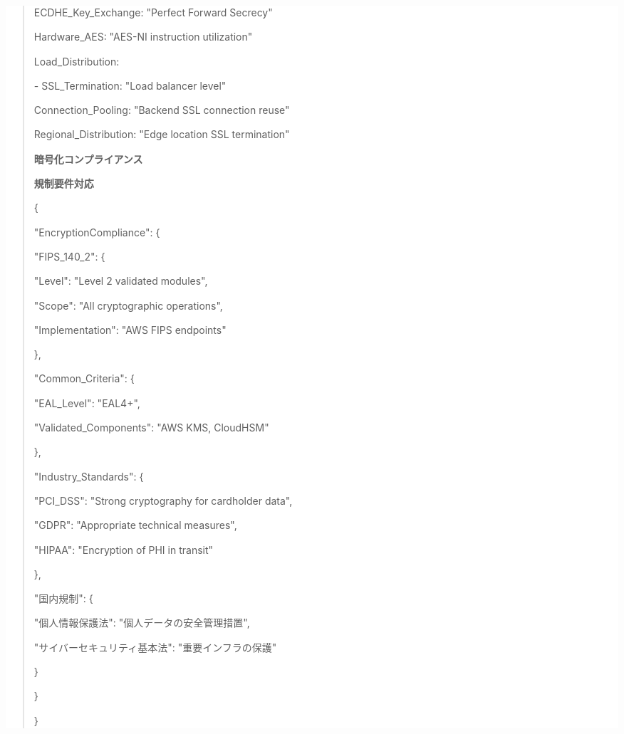 >
> ECDHE_Key_Exchange: "Perfect Forward Secrecy"
>
> Hardware_AES: "AES-NI instruction utilization"
>
> Load_Distribution:
>
> \- SSL_Termination: "Load balancer level"
>
> Connection_Pooling: "Backend SSL connection reuse"
>
> Regional_Distribution: "Edge location SSL termination"
>
> **暗号化コンプライアンス**
>
> **規制要件対応**
>
> {
>
> "EncryptionCompliance": {
>
> "FIPS_140_2": {
>
> "Level": "Level 2 validated modules",
>
> "Scope": "All cryptographic operations",
>
> "Implementation": "AWS FIPS endpoints"
>
> },
>
> "Common_Criteria": {
>
> "EAL_Level": "EAL4+",
>
> "Validated_Components": "AWS KMS, CloudHSM"
>
> },
>
> "Industry_Standards": {
>
> "PCI_DSS": "Strong cryptography for cardholder data",
>
> "GDPR": "Appropriate technical measures",
>
> "HIPAA": "Encryption of PHI in transit"
>
> },
>
> "国内規制": {
>
> "個人情報保護法": "個人データの安全管理措置",
>
> "サイバーセキュリティ基本法": "重要インフラの保護"
>
> }
>
> }
>
> }
